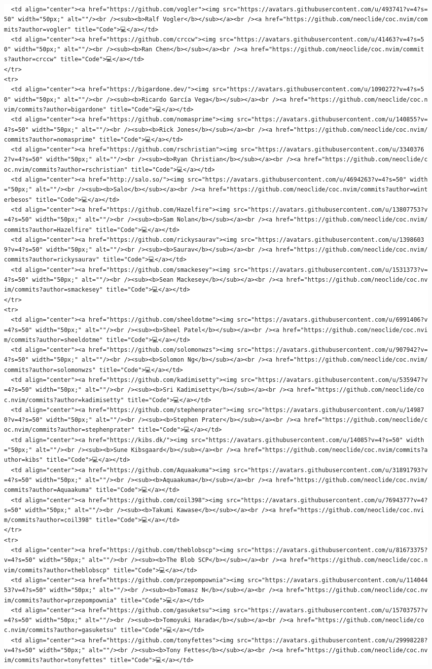       <td align="center"><a href="https://github.com/vogler"><img src="https://avatars.githubusercontent.com/u/493741?v=4?s=50" width="50px;" alt=""/><br /><sub><b>Ralf Vogler</b></sub></a><br /><a href="https://github.com/neoclide/coc.nvim/commits?author=vogler" title="Code">💻</a></td>
      <td align="center"><a href="https://github.com/crccw"><img src="https://avatars.githubusercontent.com/u/41463?v=4?s=50" width="50px;" alt=""/><br /><sub><b>Ran Chen</b></sub></a><br /><a href="https://github.com/neoclide/coc.nvim/commits?author=crccw" title="Code">💻</a></td>
    </tr>
    <tr>
      <td align="center"><a href="https://bigardone.dev/"><img src="https://avatars.githubusercontent.com/u/1090272?v=4?s=50" width="50px;" alt=""/><br /><sub><b>Ricardo García Vega</b></sub></a><br /><a href="https://github.com/neoclide/coc.nvim/commits?author=bigardone" title="Code">💻</a></td>
      <td align="center"><a href="https://github.com/nomasprime"><img src="https://avatars.githubusercontent.com/u/140855?v=4?s=50" width="50px;" alt=""/><br /><sub><b>Rick Jones</b></sub></a><br /><a href="https://github.com/neoclide/coc.nvim/commits?author=nomasprime" title="Code">💻</a></td>
      <td align="center"><a href="https://github.com/rschristian"><img src="https://avatars.githubusercontent.com/u/33403762?v=4?s=50" width="50px;" alt=""/><br /><sub><b>Ryan Christian</b></sub></a><br /><a href="https://github.com/neoclide/coc.nvim/commits?author=rschristian" title="Code">💻</a></td>
      <td align="center"><a href="http://salo.so/"><img src="https://avatars.githubusercontent.com/u/4694263?v=4?s=50" width="50px;" alt=""/><br /><sub><b>Salo</b></sub></a><br /><a href="https://github.com/neoclide/coc.nvim/commits?author=winterbesos" title="Code">💻</a></td>
      <td align="center"><a href="https://github.com/Hazelfire"><img src="https://avatars.githubusercontent.com/u/13807753?v=4?s=50" width="50px;" alt=""/><br /><sub><b>Sam Nolan</b></sub></a><br /><a href="https://github.com/neoclide/coc.nvim/commits?author=Hazelfire" title="Code">💻</a></td>
      <td align="center"><a href="https://github.com/rickysaurav"><img src="https://avatars.githubusercontent.com/u/13986039?v=4?s=50" width="50px;" alt=""/><br /><sub><b>Saurav</b></sub></a><br /><a href="https://github.com/neoclide/coc.nvim/commits?author=rickysaurav" title="Code">💻</a></td>
      <td align="center"><a href="https://github.com/smackesey"><img src="https://avatars.githubusercontent.com/u/1531373?v=4?s=50" width="50px;" alt=""/><br /><sub><b>Sean Mackesey</b></sub></a><br /><a href="https://github.com/neoclide/coc.nvim/commits?author=smackesey" title="Code">💻</a></td>
    </tr>
    <tr>
      <td align="center"><a href="https://github.com/sheeldotme"><img src="https://avatars.githubusercontent.com/u/6991406?v=4?s=50" width="50px;" alt=""/><br /><sub><b>Sheel Patel</b></sub></a><br /><a href="https://github.com/neoclide/coc.nvim/commits?author=sheeldotme" title="Code">💻</a></td>
      <td align="center"><a href="https://github.com/solomonwzs"><img src="https://avatars.githubusercontent.com/u/907942?v=4?s=50" width="50px;" alt=""/><br /><sub><b>Solomon Ng</b></sub></a><br /><a href="https://github.com/neoclide/coc.nvim/commits?author=solomonwzs" title="Code">💻</a></td>
      <td align="center"><a href="https://github.com/kadimisetty"><img src="https://avatars.githubusercontent.com/u/535947?v=4?s=50" width="50px;" alt=""/><br /><sub><b>Sri Kadimisetty</b></sub></a><br /><a href="https://github.com/neoclide/coc.nvim/commits?author=kadimisetty" title="Code">💻</a></td>
      <td align="center"><a href="https://github.com/stephenprater"><img src="https://avatars.githubusercontent.com/u/149870?v=4?s=50" width="50px;" alt=""/><br /><sub><b>Stephen Prater</b></sub></a><br /><a href="https://github.com/neoclide/coc.nvim/commits?author=stephenprater" title="Code">💻</a></td>
      <td align="center"><a href="https://kibs.dk/"><img src="https://avatars.githubusercontent.com/u/14085?v=4?s=50" width="50px;" alt=""/><br /><sub><b>Sune Kibsgaard</b></sub></a><br /><a href="https://github.com/neoclide/coc.nvim/commits?author=kibs" title="Code">💻</a></td>
      <td align="center"><a href="https://github.com/Aquaakuma"><img src="https://avatars.githubusercontent.com/u/31891793?v=4?s=50" width="50px;" alt=""/><br /><sub><b>Aquaakuma</b></sub></a><br /><a href="https://github.com/neoclide/coc.nvim/commits?author=Aquaakuma" title="Code">💻</a></td>
      <td align="center"><a href="https://github.com/coil398"><img src="https://avatars.githubusercontent.com/u/7694377?v=4?s=50" width="50px;" alt=""/><br /><sub><b>Takumi Kawase</b></sub></a><br /><a href="https://github.com/neoclide/coc.nvim/commits?author=coil398" title="Code">💻</a></td>
    </tr>
    <tr>
      <td align="center"><a href="https://github.com/theblobscp"><img src="https://avatars.githubusercontent.com/u/81673375?v=4?s=50" width="50px;" alt=""/><br /><sub><b>The Blob SCP</b></sub></a><br /><a href="https://github.com/neoclide/coc.nvim/commits?author=theblobscp" title="Code">💻</a></td>
      <td align="center"><a href="https://github.com/przepompownia"><img src="https://avatars.githubusercontent.com/u/11404453?v=4?s=50" width="50px;" alt=""/><br /><sub><b>Tomasz N</b></sub></a><br /><a href="https://github.com/neoclide/coc.nvim/commits?author=przepompownia" title="Code">💻</a></td>
      <td align="center"><a href="https://github.com/gasuketsu"><img src="https://avatars.githubusercontent.com/u/15703757?v=4?s=50" width="50px;" alt=""/><br /><sub><b>Tomoyuki Harada</b></sub></a><br /><a href="https://github.com/neoclide/coc.nvim/commits?author=gasuketsu" title="Code">💻</a></td>
      <td align="center"><a href="https://github.com/tonyfettes"><img src="https://avatars.githubusercontent.com/u/29998228?v=4?s=50" width="50px;" alt=""/><br /><sub><b>Tony Fettes</b></sub></a><br /><a href="https://github.com/neoclide/coc.nvim/commits?author=tonyfettes" title="Code">💻</a></td>
